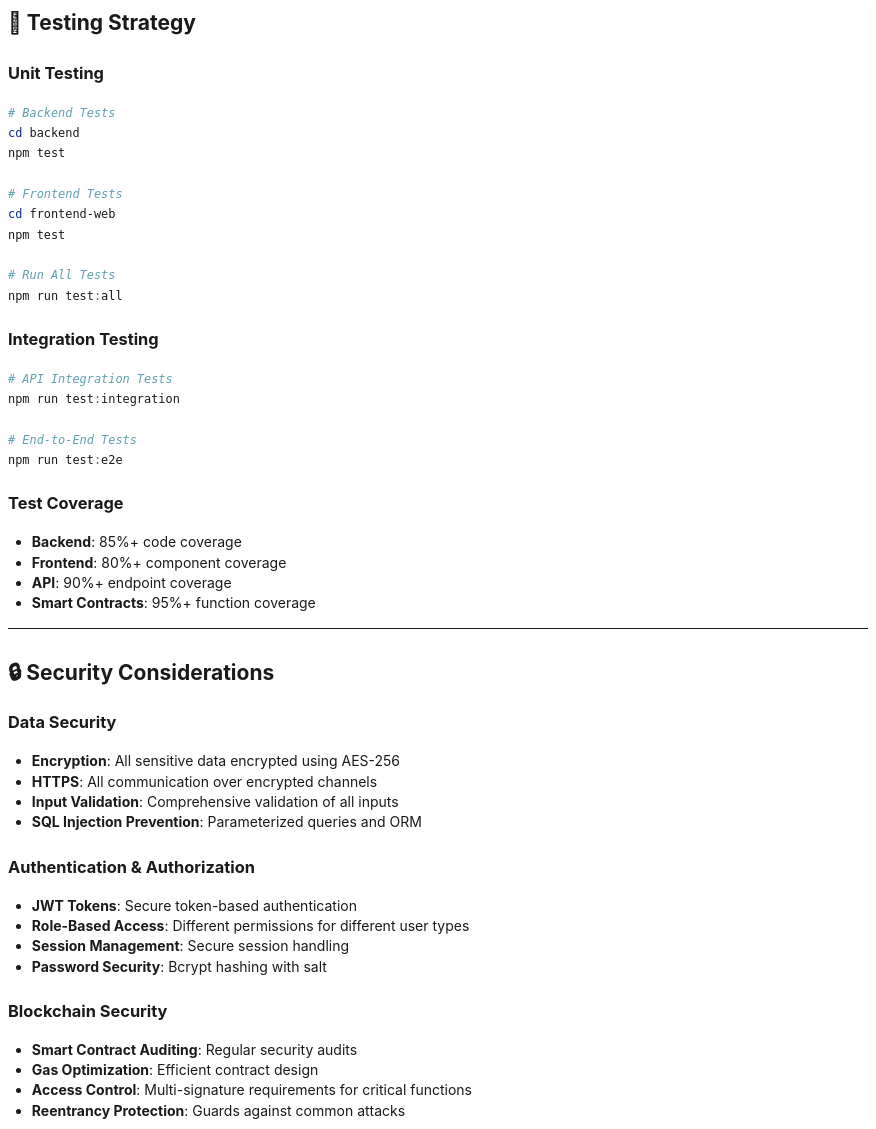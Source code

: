 
## 🧪 **Testing Strategy**

### **Unit Testing**
```powershell
# Backend Tests
cd backend
npm test

# Frontend Tests  
cd frontend-web
npm test

# Run All Tests
npm run test:all
```

### **Integration Testing**
```powershell
# API Integration Tests
npm run test:integration

# End-to-End Tests
npm run test:e2e
```

### **Test Coverage**
- **Backend**: 85%+ code coverage
- **Frontend**: 80%+ component coverage
- **API**: 90%+ endpoint coverage
- **Smart Contracts**: 95%+ function coverage

---

## 🔒 **Security Considerations**

### **Data Security**
- **Encryption**: All sensitive data encrypted using AES-256
- **HTTPS**: All communication over encrypted channels
- **Input Validation**: Comprehensive validation of all inputs
- **SQL Injection Prevention**: Parameterized queries and ORM

### **Authentication & Authorization**
- **JWT Tokens**: Secure token-based authentication
- **Role-Based Access**: Different permissions for different user types
- **Session Management**: Secure session handling
- **Password Security**: Bcrypt hashing with salt

### **Blockchain Security**
- **Smart Contract Auditing**: Regular security audits
- **Gas Optimization**: Efficient contract design
- **Access Control**: Multi-signature requirements for critical functions
- **Reentrancy Protection**: Guards against common attacks
